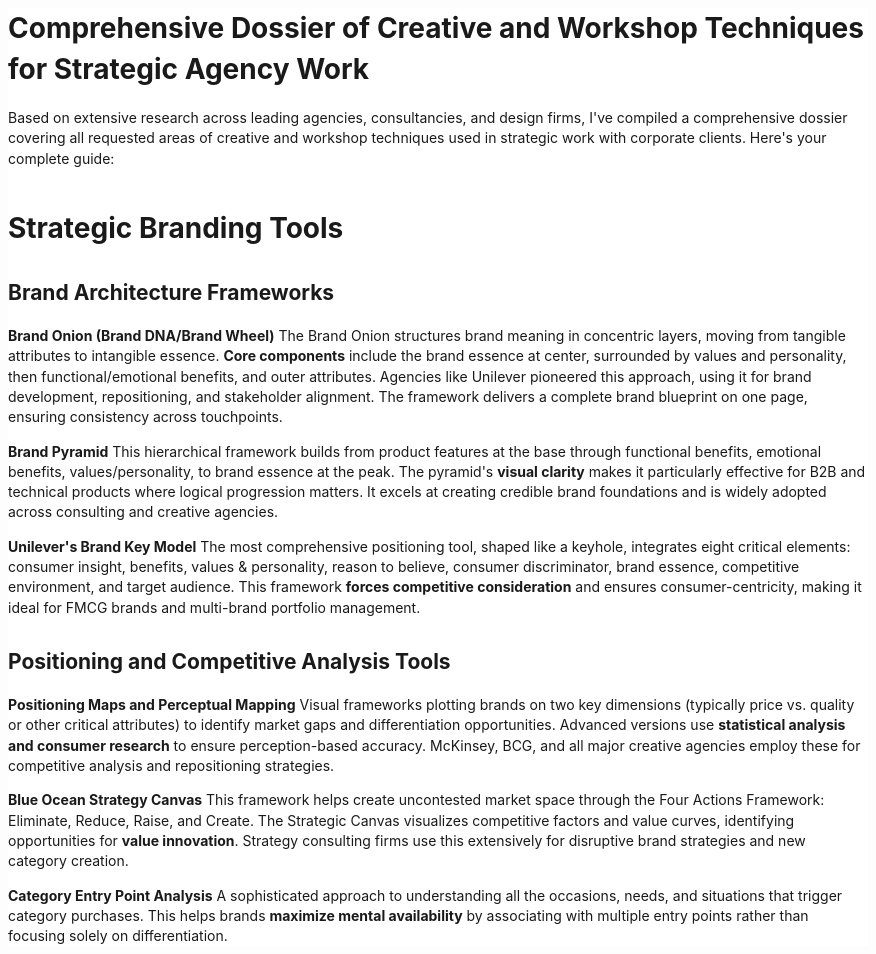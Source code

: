 # Comprehensive Dossier of Creative and Workshop Techniques for Strategic Agency Work

Based on extensive research across leading agencies, consultancies, and design firms, I've compiled a comprehensive dossier covering all requested areas of creative and workshop techniques used in strategic work with corporate clients. Here's your complete guide:

# Strategic Branding Tools

## Brand Architecture Frameworks

**Brand Onion (Brand DNA/Brand Wheel)**
The Brand Onion structures brand meaning in concentric layers, moving from tangible attributes to intangible essence. **Core components** include the brand essence at center, surrounded by values and personality, then functional/emotional benefits, and outer attributes. Agencies like Unilever pioneered this approach, using it for brand development, repositioning, and stakeholder alignment. The framework delivers a complete brand blueprint on one page, ensuring consistency across touchpoints.

**Brand Pyramid**
This hierarchical framework builds from product features at the base through functional benefits, emotional benefits, values/personality, to brand essence at the peak. The pyramid's **visual clarity** makes it particularly effective for B2B and technical products where logical progression matters. It excels at creating credible brand foundations and is widely adopted across consulting and creative agencies.

**Unilever's Brand Key Model**
The most comprehensive positioning tool, shaped like a keyhole, integrates eight critical elements: consumer insight, benefits, values & personality, reason to believe, consumer discriminator, brand essence, competitive environment, and target audience. This framework **forces competitive consideration** and ensures consumer-centricity, making it ideal for FMCG brands and multi-brand portfolio management.

## Positioning and Competitive Analysis Tools

**Positioning Maps and Perceptual Mapping**
Visual frameworks plotting brands on two key dimensions (typically price vs. quality or other critical attributes) to identify market gaps and differentiation opportunities. Advanced versions use **statistical analysis and consumer research** to ensure perception-based accuracy. McKinsey, BCG, and all major creative agencies employ these for competitive analysis and repositioning strategies.

**Blue Ocean Strategy Canvas**
This framework helps create uncontested market space through the Four Actions Framework: Eliminate, Reduce, Raise, and Create. The Strategic Canvas visualizes competitive factors and value curves, identifying opportunities for **value innovation**. Strategy consulting firms use this extensively for disruptive brand strategies and new category creation.

**Category Entry Point Analysis**
A sophisticated approach to understanding all the occasions, needs, and situations that trigger category purchases. This helps brands **maximize mental availability** by associating with multiple entry points rather than focusing solely on differentiation.
